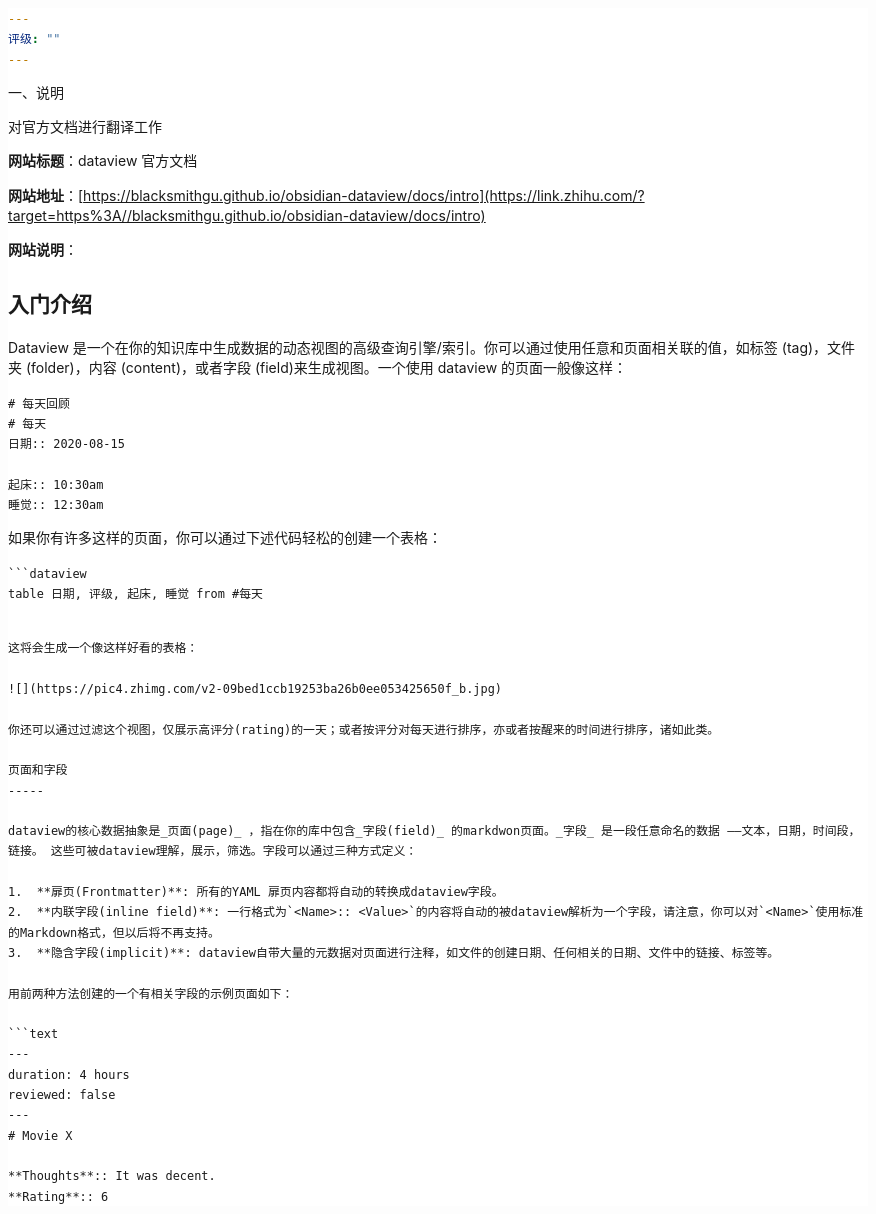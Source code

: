 ```yaml
---
评级: ""
---
```

一、说明

对官方文档进行翻译工作

**网站标题**：dataview 官方文档

**网站地址**：[https://blacksmithgu.github.io/obsidian-dataview/docs/intro](https://link.zhihu.com/?target=https%3A//blacksmithgu.github.io/obsidian-dataview/docs/intro)

**网站说明**：

入门介绍
----

Dataview 是一个在你的知识库中生成数据的动态视图的高级查询引擎/索引。你可以通过使用任意和页面相关联的值，如标签 (tag)，文件夹 (folder)，内容 (content)，或者字段 (field)来生成视图。一个使用 dataview 的页面一般像这样：

```text
# 每天回顾
# 每天
日期:: 2020-08-15

起床:: 10:30am
睡觉:: 12:30am
```

如果你有许多这样的页面，你可以通过下述代码轻松的创建一个表格：

```text
```dataview
table 日期, 评级, 起床, 睡觉 from #每天 
```
```

这将会生成一个像这样好看的表格：

![](https://pic4.zhimg.com/v2-09bed1ccb19253ba26b0ee053425650f_b.jpg)

你还可以通过过滤这个视图，仅展示高评分(rating)的一天；或者按评分对每天进行排序，亦或者按醒来的时间进行排序，诸如此类。

页面和字段
-----

dataview的核心数据抽象是_页面(page)_ ，指在你的库中包含_字段(field)_ 的markdwon页面。_字段_ 是一段任意命名的数据 ——文本，日期，时间段，链接。 这些可被dataview理解，展示，筛选。字段可以通过三种方式定义：

1.  **扉页(Frontmatter)**: 所有的YAML 扉页内容都将自动的转换成dataview字段。
2.  **内联字段(inline field)**: 一行格式为`<Name>:: <Value>`的内容将自动的被dataview解析为一个字段，请注意，你可以对`<Name>`使用标准的Markdown格式，但以后将不再支持。
3.  **隐含字段(implicit)**: dataview自带大量的元数据对页面进行注释，如文件的创建日期、任何相关的日期、文件中的链接、标签等。

用前两种方法创建的一个有相关字段的示例页面如下：

```text
---
duration: 4 hours
reviewed: false
---
# Movie X

**Thoughts**:: It was decent.
**Rating**:: 6
```
